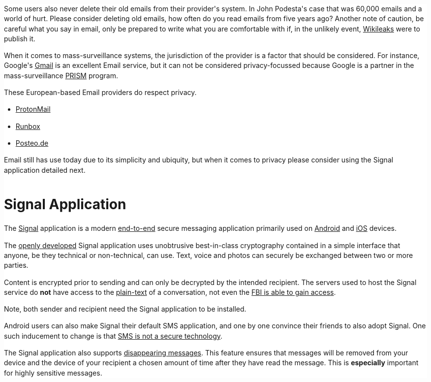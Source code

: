 Some users also never delete their old emails from their provider's system. In
John Podesta's case that was 60,000 emails and a world of hurt. Please consider
deleting old emails, how often do you read emails from five years ago? Another
note of caution, be careful what you say in email, only be prepared to write
what you are comfortable with if, in the unlikely event,
[Wikileaks](https://wikileaks.org/) were to publish it.

When it comes to mass-surveillance systems, the jurisdiction of the provider is
a factor that should be considered. For instance, Google's
[Gmail](https://www.google.com/gmail/) is an excellent Email service, but it
can not be considered privacy-focussed because Google is a partner in the
mass-surveillance
[PRISM](https://en.wikipedia.org/wiki/PRISM_(surveillance_program)) program.

These European-based Email providers do respect privacy.

- [ProtonMail](https://protonmail.com)

- [Runbox](https://runbox.com)

- [Posteo.de](https://posteo.de)

Email still has use today due to its simplicity and ubiquity, but when it comes
to privacy please consider using the Signal application detailed next.

Signal Application
==================

The [Signal](https://signal.org) application is a modern
[end-to-end](https://en.wikipedia.org/wiki/End-to-end_encryption) secure
messaging application primarily used on
[Android](https://en.wikipedia.org/wiki/Android_(operating_system)) and
[iOS](https://en.wikipedia.org/wiki/IOS) devices.

The [openly developed](https://github.com/signalapp) Signal application uses
unobtrusive best-in-class cryptography contained in a simple interface that
anyone, be they technical or non-technical, can use. Text, voice and photos can
securely be exchanged between two or more parties. 

Content is encrypted prior to sending and can only be decrypted by the intended
recipient. The servers used to host the Signal service do **not** have access
to the [plain-text](https://en.wikipedia.org/wiki/Plaintext) of a conversation,
not even the [FBI is able to gain
access](https://arstechnica.com/tech-policy/2016/10/fbi-demands-signal-user-data-but-theres-not-much-to-hand-over).

Note, both sender and recipient need the Signal application to be installed.

Android users can also make Signal their default SMS application, and one by
one convince their friends to also adopt Signal. One such inducement to change
is that [SMS is not a secure
technology](https://www.rokacom.com/are-text-messages-encrypted).

The Signal application also supports [disappearing
messages](https://support.signal.org/hc/en-us/articles/213134237-Does-Signal-have-disappearing-messages-).
This feature ensures that messages will be removed from your device and the
device of your recipient a chosen amount of time after they have read the
message. This is **especially** important for highly sensitive messages.

